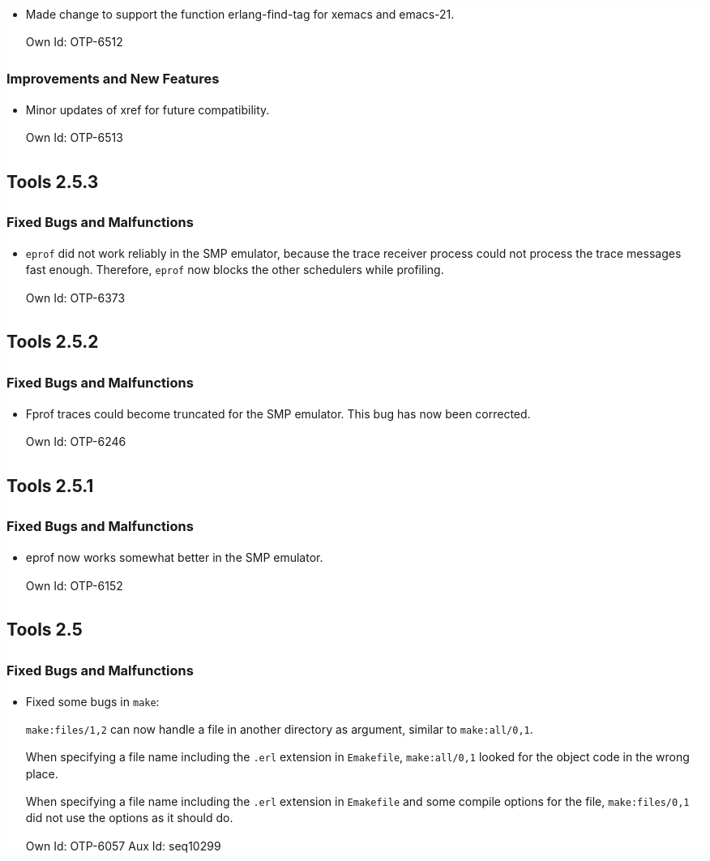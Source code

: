 - Made change to support the function erlang-find-tag for xemacs and emacs-21.

  Own Id: OTP-6512

### Improvements and New Features

- Minor updates of xref for future compatibility.

  Own Id: OTP-6513

## Tools 2.5.3

### Fixed Bugs and Malfunctions

- `eprof` did not work reliably in the SMP emulator, because the trace receiver
  process could not process the trace messages fast enough. Therefore, `eprof`
  now blocks the other schedulers while profiling.

  Own Id: OTP-6373

## Tools 2.5.2

### Fixed Bugs and Malfunctions

- Fprof traces could become truncated for the SMP emulator. This bug has now
  been corrected.

  Own Id: OTP-6246

## Tools 2.5.1

### Fixed Bugs and Malfunctions

- eprof now works somewhat better in the SMP emulator.

  Own Id: OTP-6152

## Tools 2.5

### Fixed Bugs and Malfunctions

- Fixed some bugs in `make`:

  `make:files/1,2` can now handle a file in another directory as argument,
  similar to `make:all/0,1`.

  When specifying a file name including the `.erl` extension in `Emakefile`,
  `make:all/0,1` looked for the object code in the wrong place.

  When specifying a file name including the `.erl` extension in `Emakefile` and
  some compile options for the file, `make:files/0,1` did not use the options as
  it should do.

  Own Id: OTP-6057 Aux Id: seq10299
